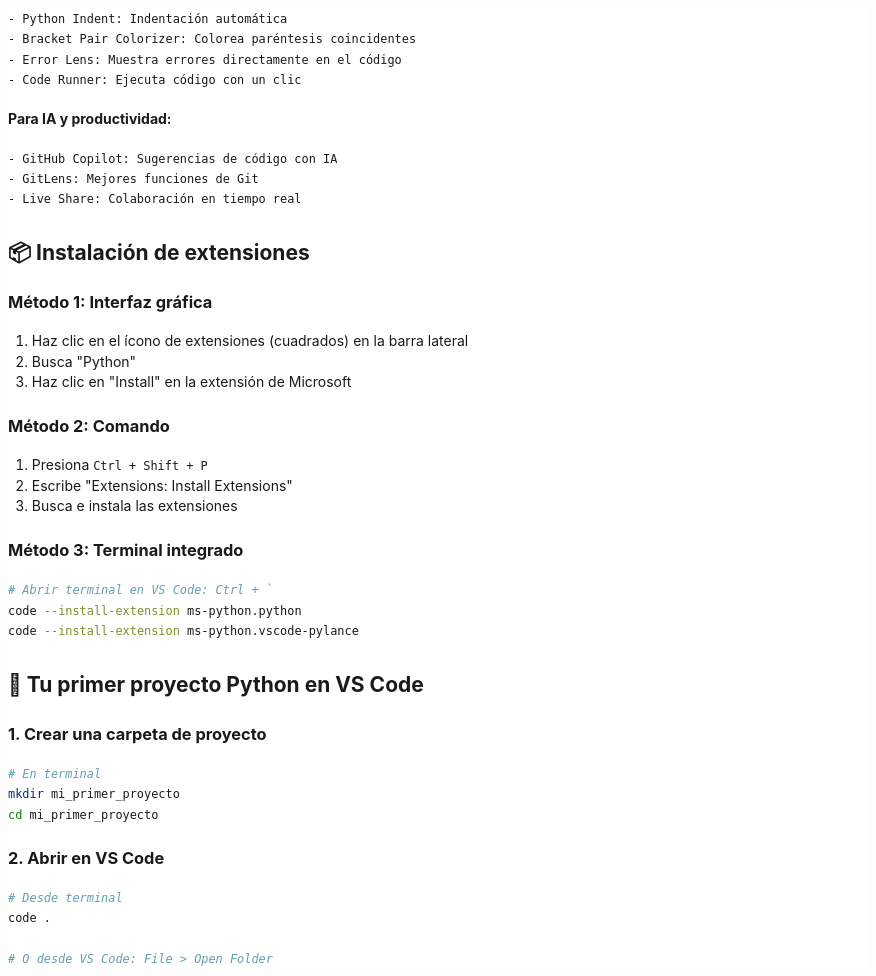 ```
- Python Indent: Indentación automática
- Bracket Pair Colorizer: Colorea paréntesis coincidentes
- Error Lens: Muestra errores directamente en el código
- Code Runner: Ejecuta código con un clic
```

#### Para IA y productividad:

```
- GitHub Copilot: Sugerencias de código con IA
- GitLens: Mejores funciones de Git
- Live Share: Colaboración en tiempo real
```

## 📦 Instalación de extensiones

### Método 1: Interfaz gráfica

1. Haz clic en el ícono de extensiones (cuadrados) en la barra lateral
2. Busca "Python"
3. Haz clic en "Install" en la extensión de Microsoft

### Método 2: Comando

1. Presiona `Ctrl + Shift + P`
2. Escribe "Extensions: Install Extensions"
3. Busca e instala las extensiones

### Método 3: Terminal integrado

```bash
# Abrir terminal en VS Code: Ctrl + `
code --install-extension ms-python.python
code --install-extension ms-python.vscode-pylance
```

## 🎯 Tu primer proyecto Python en VS Code

### 1. Crear una carpeta de proyecto

```bash
# En terminal
mkdir mi_primer_proyecto
cd mi_primer_proyecto
```

### 2. Abrir en VS Code

```bash
# Desde terminal
code .

# O desde VS Code: File > Open Folder
```
